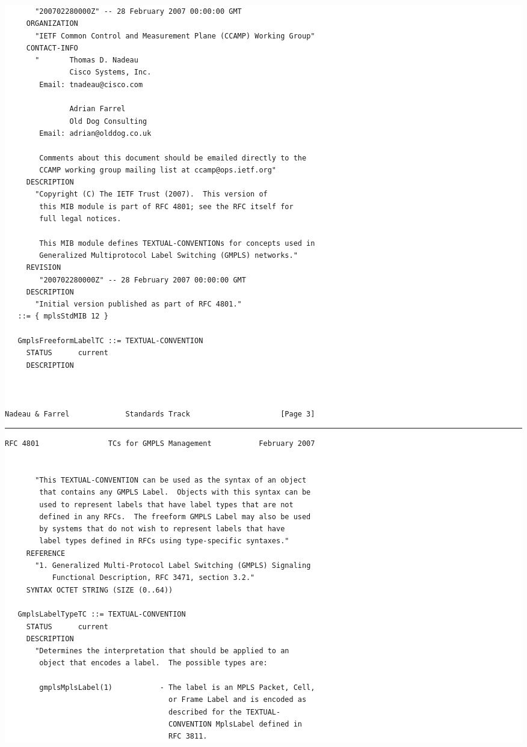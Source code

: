 ``` newpage
       "200702280000Z" -- 28 February 2007 00:00:00 GMT
     ORGANIZATION
       "IETF Common Control and Measurement Plane (CCAMP) Working Group"
     CONTACT-INFO
       "       Thomas D. Nadeau
               Cisco Systems, Inc.
        Email: tnadeau@cisco.com

               Adrian Farrel
               Old Dog Consulting
        Email: adrian@olddog.co.uk

        Comments about this document should be emailed directly to the
        CCAMP working group mailing list at ccamp@ops.ietf.org"
     DESCRIPTION
       "Copyright (C) The IETF Trust (2007).  This version of
        this MIB module is part of RFC 4801; see the RFC itself for
        full legal notices.

        This MIB module defines TEXTUAL-CONVENTIONs for concepts used in
        Generalized Multiprotocol Label Switching (GMPLS) networks."
     REVISION
        "200702280000Z" -- 28 February 2007 00:00:00 GMT
     DESCRIPTION
       "Initial version published as part of RFC 4801."
   ::= { mplsStdMIB 12 }

   GmplsFreeformLabelTC ::= TEXTUAL-CONVENTION
     STATUS      current
     DESCRIPTION



Nadeau & Farrel             Standards Track                     [Page 3]
```

------------------------------------------------------------------------

``` newpage
RFC 4801                TCs for GMPLS Management           February 2007


       "This TEXTUAL-CONVENTION can be used as the syntax of an object
        that contains any GMPLS Label.  Objects with this syntax can be
        used to represent labels that have label types that are not
        defined in any RFCs.  The freeform GMPLS Label may also be used
        by systems that do not wish to represent labels that have
        label types defined in RFCs using type-specific syntaxes."
     REFERENCE
       "1. Generalized Multi-Protocol Label Switching (GMPLS) Signaling
           Functional Description, RFC 3471, section 3.2."
     SYNTAX OCTET STRING (SIZE (0..64))

   GmplsLabelTypeTC ::= TEXTUAL-CONVENTION
     STATUS      current
     DESCRIPTION
       "Determines the interpretation that should be applied to an
        object that encodes a label.  The possible types are:

        gmplsMplsLabel(1)           - The label is an MPLS Packet, Cell,
                                      or Frame Label and is encoded as
                                      described for the TEXTUAL-
                                      CONVENTION MplsLabel defined in
                                      RFC 3811.
```